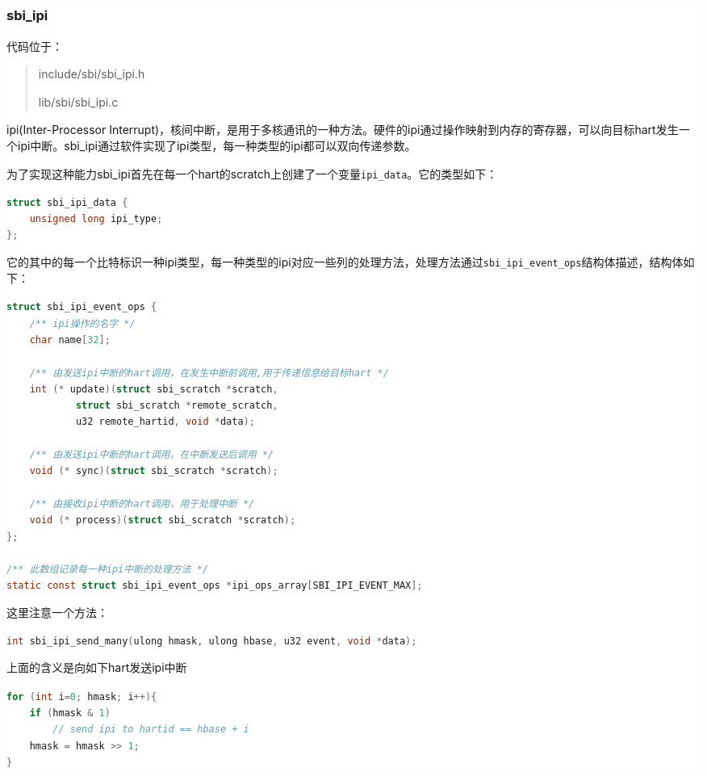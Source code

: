### sbi_ipi

代码位于：

>include/sbi/sbi_ipi.h
>
>lib/sbi/sbi_ipi.c

ipi(Inter-Processor Interrupt)，核间中断，是用于多核通讯的一种方法。硬件的ipi通过操作映射到内存的寄存器，可以向目标hart发生一个ipi中断。sbi_ipi通过软件实现了ipi类型，每一种类型的ipi都可以双向传递参数。

为了实现这种能力sbi_ipi首先在每一个hart的scratch上创建了一个变量`ipi_data`。它的类型如下：

```c
struct sbi_ipi_data {
	unsigned long ipi_type;
};
```

它的其中的每一个比特标识一种ipi类型，每一种类型的ipi对应一些列的处理方法，处理方法通过`sbi_ipi_event_ops`结构体描述，结构体如下：

```c
struct sbi_ipi_event_ops {
	/** ipi操作的名字 */
	char name[32];

	/** 由发送ipi中断的hart调用，在发生中断前调用,用于传递信息给目标hart */
	int (* update)(struct sbi_scratch *scratch,
			struct sbi_scratch *remote_scratch,
			u32 remote_hartid, void *data);

	/** 由发送ipi中断的hart调用。在中断发送后调用 */
	void (* sync)(struct sbi_scratch *scratch);

	/** 由接收ipi中断的hart调用，用于处理中断 */
	void (* process)(struct sbi_scratch *scratch);
};

/** 此数组记录每一种ipi中断的处理方法 */
static const struct sbi_ipi_event_ops *ipi_ops_array[SBI_IPI_EVENT_MAX];
```

这里注意一个方法：

```c
int sbi_ipi_send_many(ulong hmask, ulong hbase, u32 event, void *data);
```

上面的含义是向如下hart发送ipi中断

```c
for (int i=0; hmask; i++){
    if (hmask & 1)
        // send ipi to hartid == hbase + i
    hmask = hmask >> 1;
}
```
